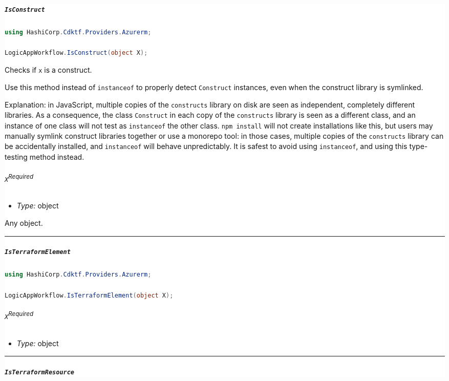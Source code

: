 
##### `IsConstruct` <a name="IsConstruct" id="@cdktf/provider-azurerm.logicAppWorkflow.LogicAppWorkflow.isConstruct"></a>

```csharp
using HashiCorp.Cdktf.Providers.Azurerm;

LogicAppWorkflow.IsConstruct(object X);
```

Checks if `x` is a construct.

Use this method instead of `instanceof` to properly detect `Construct`
instances, even when the construct library is symlinked.

Explanation: in JavaScript, multiple copies of the `constructs` library on
disk are seen as independent, completely different libraries. As a
consequence, the class `Construct` in each copy of the `constructs` library
is seen as a different class, and an instance of one class will not test as
`instanceof` the other class. `npm install` will not create installations
like this, but users may manually symlink construct libraries together or
use a monorepo tool: in those cases, multiple copies of the `constructs`
library can be accidentally installed, and `instanceof` will behave
unpredictably. It is safest to avoid using `instanceof`, and using
this type-testing method instead.

###### `X`<sup>Required</sup> <a name="X" id="@cdktf/provider-azurerm.logicAppWorkflow.LogicAppWorkflow.isConstruct.parameter.x"></a>

- *Type:* object

Any object.

---

##### `IsTerraformElement` <a name="IsTerraformElement" id="@cdktf/provider-azurerm.logicAppWorkflow.LogicAppWorkflow.isTerraformElement"></a>

```csharp
using HashiCorp.Cdktf.Providers.Azurerm;

LogicAppWorkflow.IsTerraformElement(object X);
```

###### `X`<sup>Required</sup> <a name="X" id="@cdktf/provider-azurerm.logicAppWorkflow.LogicAppWorkflow.isTerraformElement.parameter.x"></a>

- *Type:* object

---

##### `IsTerraformResource` <a name="IsTerraformResource" id="@cdktf/provider-azurerm.logicAppWorkflow.LogicAppWorkflow.isTerraformResource"></a>

